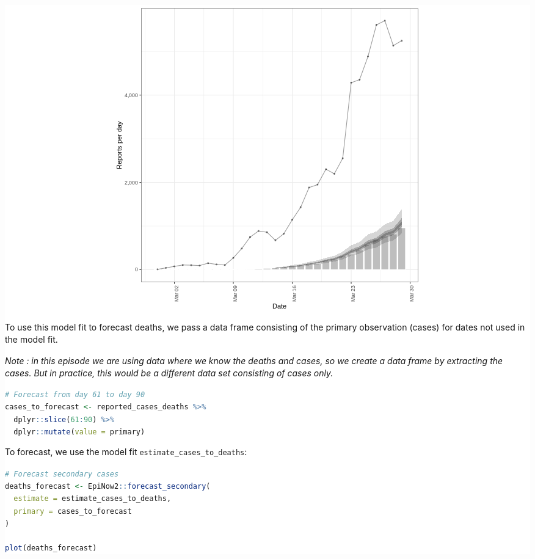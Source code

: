<img src="fig/create-forecast-rendered-unnamed-chunk-10-1.png" style="display: block; margin: auto;" />

To use this model fit to forecast deaths, we pass a data frame consisting of the primary observation (cases) for dates not used in the model fit. 

*Note : in this episode we are using data where we know the deaths and cases, so we create a data frame by extracting the cases. But in practice, this would be a different data set consisting of cases only.*

``` r
# Forecast from day 61 to day 90
cases_to_forecast <- reported_cases_deaths %>%
  dplyr::slice(61:90) %>%
  dplyr::mutate(value = primary)
```

To forecast, we use the model fit `estimate_cases_to_deaths`:  


``` r
# Forecast secondary cases
deaths_forecast <- EpiNow2::forecast_secondary(
  estimate = estimate_cases_to_deaths,
  primary = cases_to_forecast
)

plot(deaths_forecast)
```
